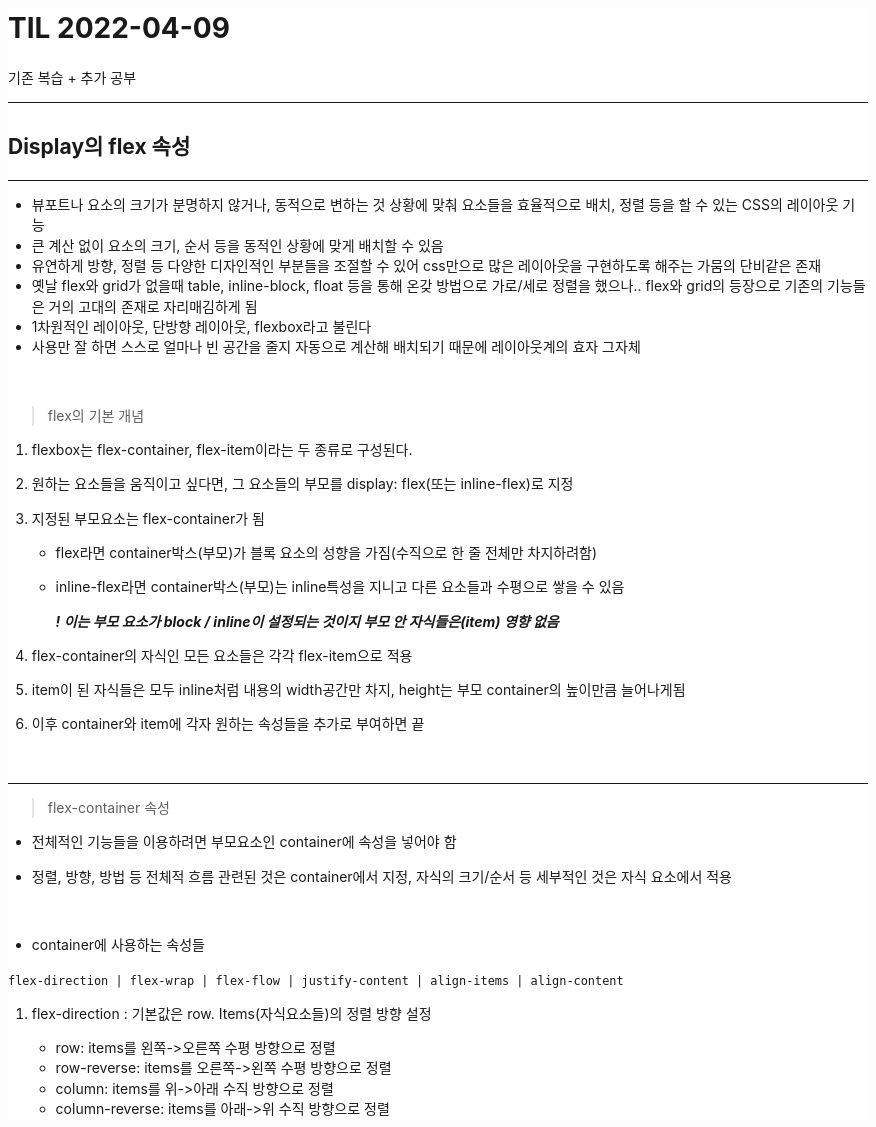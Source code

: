 # TIL 2022-04-09

기존 복습 + 추가 공부

* * *

## Display의 flex 속성

* * *

- 뷰포트나 요소의 크기가 분명하지 않거나, 동적으로 변하는 것 상황에 맞춰 요소들을 효율적으로 배치, 정렬 등을 할 수 있는 CSS의 레이아웃 기능
- 큰 계산 없이 요소의 크기, 순서 등을 동적인 상황에 맞게 배치할 수 있음
- 유연하게 방향, 정렬 등 다양한 디자인적인 부분들을 조절할 수 있어 css만으로 많은 레이아웃을 구현하도록 해주는 가뭄의 단비같은 존재
- 옛날 flex와 grid가 없을때 table, inline-block, float 등을 통해 온갖 방법으로 가로/세로 정렬을 했으나.. flex와 grid의 등장으로 기존의 기능들은 거의 고대의 존재로 자리매김하게 됨 
- 1차원적인 레이아웃, 단방향 레이아웃, flexbox라고 불린다  
- 사용만 잘 하면 스스로 얼마나 빈 공간을 줄지 자동으로 계산해 배치되기 때문에 레이아웃계의 효자 그자체

<br>

> flex의 기본 개념      

1. flexbox는 flex-container, flex-item이라는 두 종류로 구성된다.
2. 원하는 요소들을 움직이고 싶다면, 그 요소들의 부모를 display: flex(또는 inline-flex)로 지정
3. 지정된 부모요소는 flex-container가 됨
      - flex라면 container박스(부모)가 블록 요소의 성향을 가짐(수직으로 한 줄 전체만 차지하려함)
      - inline-flex라면 container박스(부모)는 inline특성을 지니고 다른 요소들과 수평으로 쌓을 수 있음
        
        *__! 이는 부모 요소가 block / inline이 설정되는 것이지 부모 안 자식들은(item) 영향 없음__*

4. flex-container의 자식인 모든 요소들은 각각 flex-item으로 적용

5. item이 된 자식들은 모두 inline처럼 내용의 width공간만 차지, height는 부모 container의 높이만큼 늘어나게됨

6. 이후 container와 item에 각자 원하는 속성들을 추가로 부여하면 끝

<br/>

* * *

> flex-container 속성          

- 전체적인 기능들을 이용하려면 부모요소인 container에 속성을 넣어야 함
- 정렬, 방향, 방법 등 전체적 흐름 관련된 것은 container에서 지정, 자식의 크기/순서 등 세부적인 것은 자식 요소에서 적용

  <br/>

- container에 사용하는 속성들

```
flex-direction | flex-wrap | flex-flow | justify-content | align-items | align-content
```

1. flex-direction : 기본값은 row. Items(자식요소들)의 정렬 방향 설정

    + row: items를 왼쪽->오른쪽 수평 방향으로 정렬
    + row-reverse: items를 오른쪽->왼쪽 수평 방향으로 정렬
    + column: items를 위->아래 수직 방향으로 정렬
    + column-reverse: items를 아래->위 수직 방향으로 정렬
